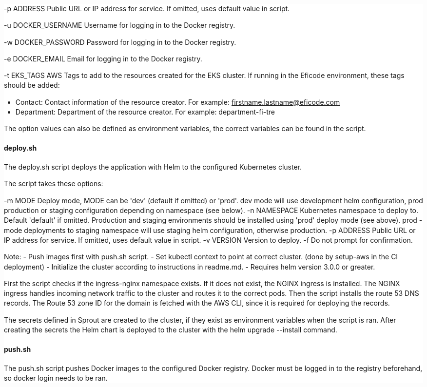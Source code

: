   -p ADDRESS          Public URL or IP address for service. If omitted, uses
                      default value in script.

  -u DOCKER_USERNAME  Username for logging in to the Docker registry. 

  -w DOCKER_PASSWORD  Password for logging in to the Docker registry.

  -e DOCKER_EMAIL     Email for logging in to the Docker registry.

  -t EKS_TAGS         AWS Tags to add to the resources created for the EKS cluster. If running in the Eficode environment, these tags should be added:

  - Contact:
    Contact information of the resource creator. For example: firstname.lastname@eficode.com
  - Department:
    Department of the resource creator. For example: department-fi-tre

The option values can also be defined as environment variables, the correct variables can be found in the script.

#### deploy.sh

The deploy.sh script deploys the application with Helm to the configured Kubernetes cluster.

The script takes these options:

  -m MODE             Deploy mode, MODE can be 'dev' (default
                      if omitted) or 'prod'. dev mode will use development
                      helm configuration, prod production or staging
                      configuration depending on namespace (see below).
  -n NAMESPACE        Kubernetes namespace to deploy to. Default 'default'
                      if omitted. Production and staging environments
                      should be installed using 'prod' deploy mode (see above).
                      prod -mode deployments to staging namespace will use
                      staging helm configuration, otherwise production.
  -p ADDRESS          Public URL or IP address for service. If omitted, uses
                      default value in script.
  -v VERSION          Version to deploy.
  -f                  Do not prompt for confirmation.

Note: - Push images first with push.sh script.
      - Set kubectl context to point at correct cluster. (done by setup-aws in the CI deployment)
      - Initialize the cluster according to instructions in readme.md.
      - Requires helm version 3.0.0 or greater.

First the script checks if the ingress-nginx namespace exists. If it does not exist, the NGINX ingress is installed. The NGINX ingress handles incoming network traffic to the cluster and routes it to the correct pods. Then the script installs the route 53 DNS records. The Route 53 zone ID for the domain is fetched with the AWS CLI, since it is required for deploying the records.

The secrets defined in Sprout are created to the cluster, if they exist as environment variables when the script is ran. After creating the secrets the Helm chart is deployed to the cluster with the helm upgrade --install command.

#### push.sh

The push.sh script pushes Docker images to the configured Docker registry. Docker must be logged in to the registry beforehand, so docker login needs to be ran. 
